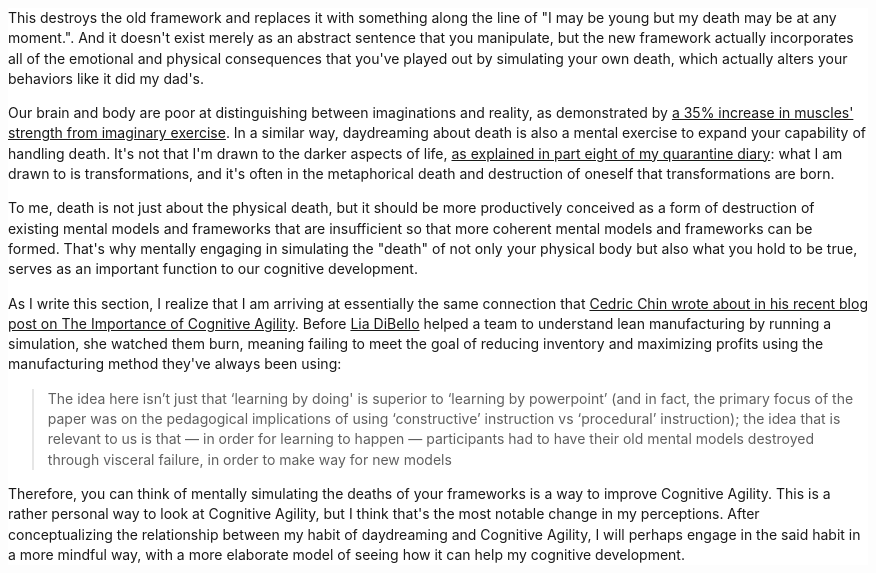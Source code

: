 This destroys the old framework and replaces it with something along the line of "I may be young but my death may be at any moment.". And it doesn't exist merely as an abstract sentence that you manipulate, but the new framework actually incorporates all of the emotional and physical consequences that you've played out by simulating your own death, which actually alters your behaviors like it did my dad's.

Our brain and body are poor at distinguishing between imaginations and reality, as demonstrated by [a 35% increase in muscles' strength from imaginary exercise](https://pubmed.ncbi.nlm.nih.gov/14998709/). In a similar way, daydreaming about death is also a mental exercise to expand your capability of handling death. It's not that I'm drawn to the darker aspects of life, [as explained in part eight of my quarantine diary](https://dafuqis-that.com/2021/08/10/quarantine-diary-eight-day-august-7th-2021-being-drawn-to-the-darker-aspects-of-life-despair-happens-once-or-twice-the-immortal-pheonix/): what I am drawn to is transformations, and it's often in the metaphorical death and destruction of oneself that transformations are born.

To me, death is not just about the physical death, but it should be more productively conceived as a form of destruction of existing mental models and frameworks that are insufficient so that more coherent mental models and frameworks can be formed. That's why mentally engaging in simulating the "death" of not only your physical body but also what you hold to be true, serves as an important function to our cognitive development.

As I write this section, I realize that I am arriving at essentially the same connection that [Cedric Chin wrote about in his recent blog post on The Importance of Cognitive Agility](https://commoncog.com/blog/business-expertise-cognitive-agility/). Before [Lia DiBello](https://www.linkedin.com/in/liadibello/) helped a team to understand lean manufacturing by running a simulation, she watched them burn, meaning failing to meet the goal of reducing inventory and maximizing profits using the manufacturing method they've always been using:

> The idea here isn’t just that ‘learning by doing' is superior to ‘learning by powerpoint’ (and in fact, the primary focus of the paper was on the pedagogical implications of using ‘constructive’ instruction vs ‘procedural’ instruction); the idea that is relevant to us is that — in order for learning to happen — participants had to have their old mental models destroyed through visceral failure, in order to make way for new models

Therefore, you can think of mentally simulating the deaths of your frameworks is a way to improve Cognitive Agility. This is a rather personal way to look at Cognitive Agility, but I think that's the most notable change in my perceptions. After conceptualizing the relationship between my habit of daydreaming and Cognitive Agility, I will perhaps engage in the said habit in a more mindful way, with a more elaborate model of seeing how it can help my cognitive development.
